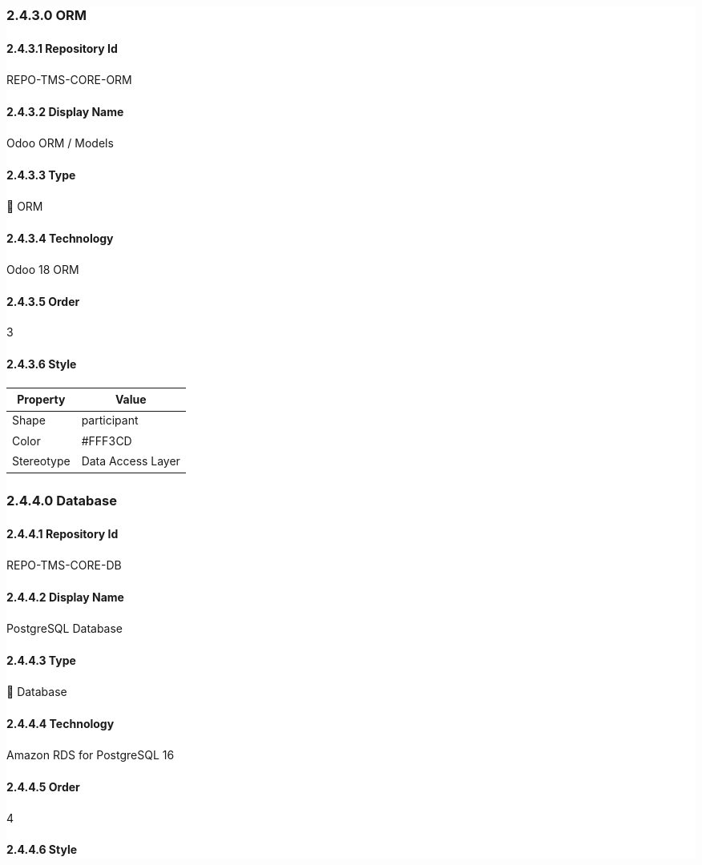 ### 2.4.3.0 ORM

#### 2.4.3.1 Repository Id

REPO-TMS-CORE-ORM

#### 2.4.3.2 Display Name

Odoo ORM / Models

#### 2.4.3.3 Type

🔹 ORM

#### 2.4.3.4 Technology

Odoo 18 ORM

#### 2.4.3.5 Order

3

#### 2.4.3.6 Style

| Property | Value |
|----------|-------|
| Shape | participant |
| Color | #FFF3CD |
| Stereotype | Data Access Layer |

### 2.4.4.0 Database

#### 2.4.4.1 Repository Id

REPO-TMS-CORE-DB

#### 2.4.4.2 Display Name

PostgreSQL Database

#### 2.4.4.3 Type

🔹 Database

#### 2.4.4.4 Technology

Amazon RDS for PostgreSQL 16

#### 2.4.4.5 Order

4

#### 2.4.4.6 Style
